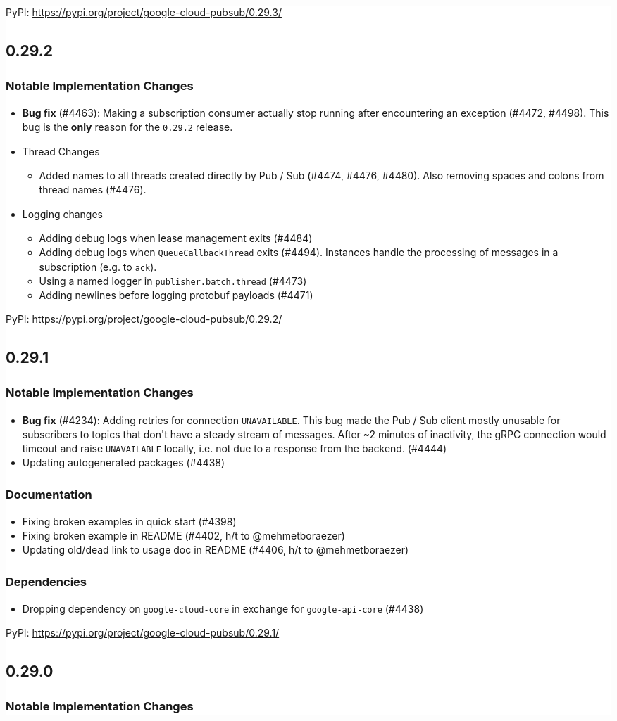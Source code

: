 PyPI: https://pypi.org/project/google-cloud-pubsub/0.29.3/

## 0.29.2

### Notable Implementation Changes

- **Bug fix** (#4463): Making a subscription consumer actually stop
  running after encountering an exception (#4472, #4498). This bug
  is the **only** reason for the `0.29.2` release.
- Thread Changes

  - Added names to all threads created directly by Pub / Sub (#4474,
    #4476, #4480). Also removing spaces and colons from thread
    names (#4476).
- Logging changes

  - Adding debug logs when lease management exits (#4484)
  - Adding debug logs when `QueueCallbackThread` exits (#4494).
    Instances handle the processing of messages in a
    subscription (e.g. to `ack`).
  - Using a named logger in `publisher.batch.thread` (#4473)
  - Adding newlines before logging protobuf payloads (#4471)

PyPI: https://pypi.org/project/google-cloud-pubsub/0.29.2/

## 0.29.1

### Notable Implementation Changes

- **Bug fix** (#4234): Adding retries for connection `UNAVAILABLE`. This
  bug made the Pub / Sub client mostly unusable for subscribers to topics
  that don't have a steady stream of messages. After ~2 minutes of inactivity,
  the gRPC connection would timeout and raise `UNAVAILABLE` locally, i.e. not
  due to a response from the backend. (#4444)
- Updating autogenerated packages (#4438)

### Documentation

- Fixing broken examples in quick start (#4398)
- Fixing broken example in README (#4402, h/t to @mehmetboraezer)
- Updating old/dead link to usage doc in README (#4406, h/t to @mehmetboraezer)

### Dependencies

- Dropping dependency on `google-cloud-core` in exchange for
  `google-api-core` (#4438)

PyPI: https://pypi.org/project/google-cloud-pubsub/0.29.1/

## 0.29.0

### Notable Implementation Changes
